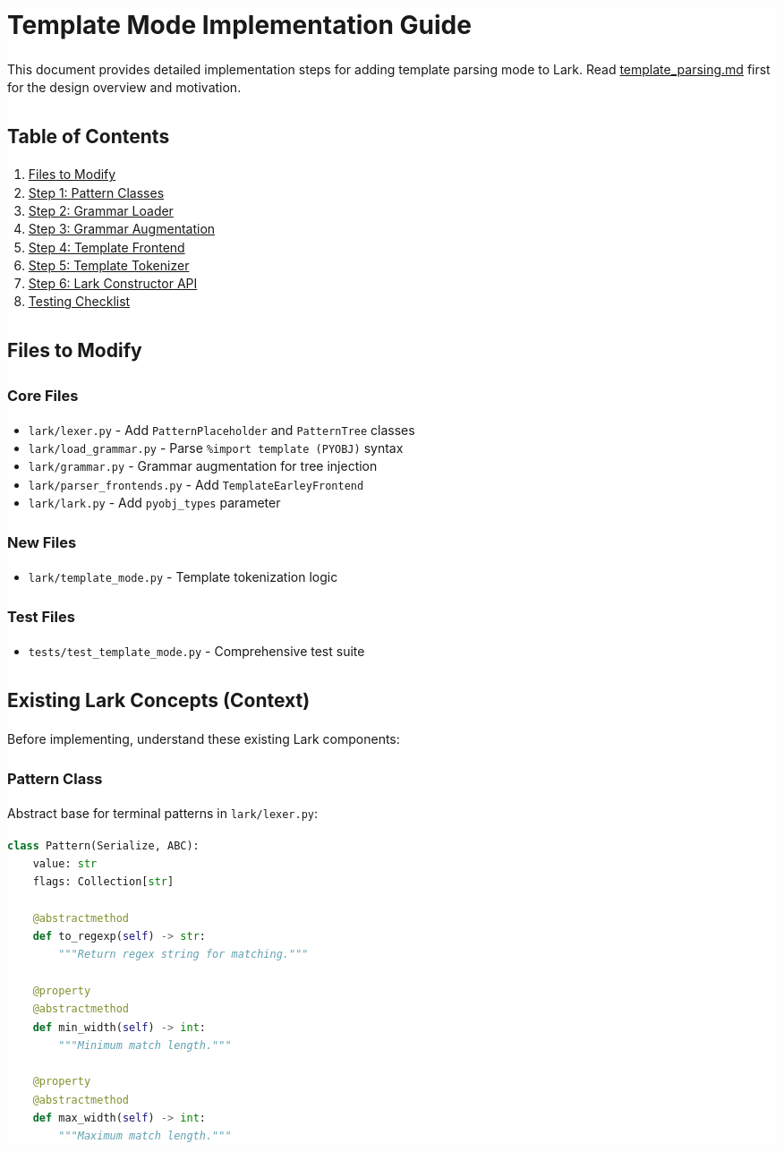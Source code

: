 # Template Mode Implementation Guide

This document provides detailed implementation steps for adding template parsing mode to Lark. Read [template_parsing.md](./template_parsing.md) first for the design overview and motivation.

## Table of Contents

1. [Files to Modify](#files-to-modify)
2. [Step 1: Pattern Classes](#step-1-pattern-classes)
3. [Step 2: Grammar Loader](#step-2-grammar-loader)
4. [Step 3: Grammar Augmentation](#step-3-grammar-augmentation)
5. [Step 4: Template Frontend](#step-4-template-frontend)
6. [Step 5: Template Tokenizer](#step-5-template-tokenizer)
7. [Step 6: Lark Constructor API](#step-6-lark-constructor-api)
8. [Testing Checklist](#testing-checklist)

## Files to Modify

### Core Files

- `lark/lexer.py` - Add `PatternPlaceholder` and `PatternTree` classes
- `lark/load_grammar.py` - Parse `%import template (PYOBJ)` syntax
- `lark/grammar.py` - Grammar augmentation for tree injection
- `lark/parser_frontends.py` - Add `TemplateEarleyFrontend`
- `lark/lark.py` - Add `pyobj_types` parameter

### New Files

- `lark/template_mode.py` - Template tokenization logic

### Test Files

- `tests/test_template_mode.py` - Comprehensive test suite

## Existing Lark Concepts (Context)

Before implementing, understand these existing Lark components:

### Pattern Class

Abstract base for terminal patterns in `lark/lexer.py`:

```python
class Pattern(Serialize, ABC):
    value: str
    flags: Collection[str]

    @abstractmethod
    def to_regexp(self) -> str:
        """Return regex string for matching."""

    @property
    @abstractmethod
    def min_width(self) -> int:
        """Minimum match length."""

    @property
    @abstractmethod
    def max_width(self) -> int:
        """Maximum match length."""
```
